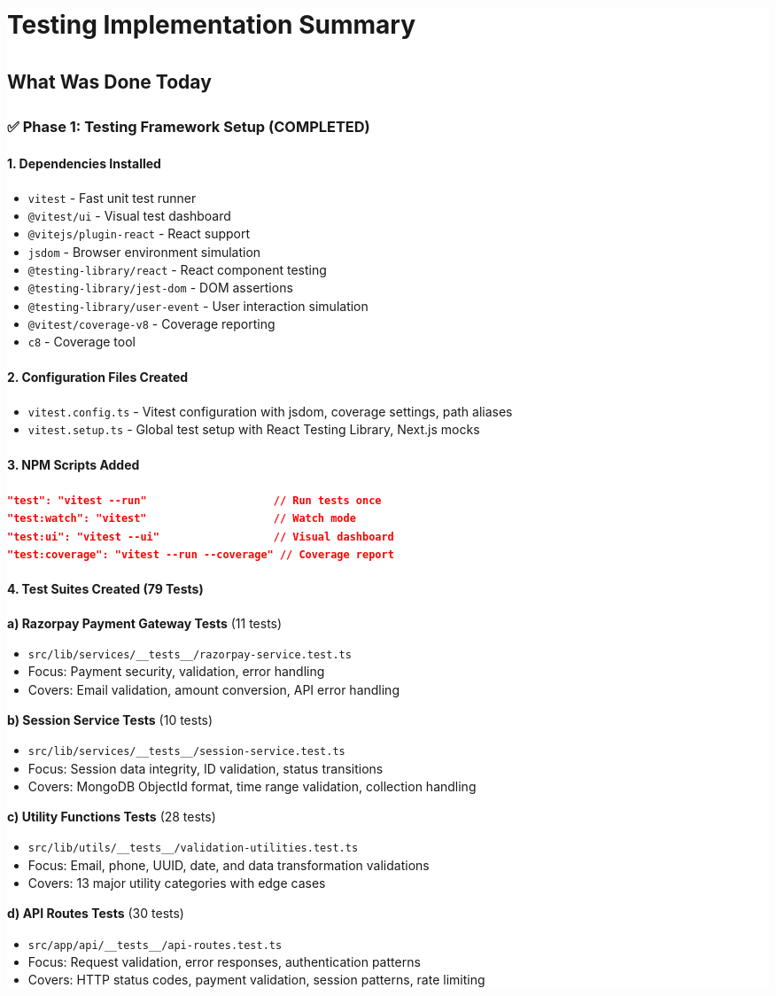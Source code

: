 # Testing Implementation Summary

## What Was Done Today

### ✅ Phase 1: Testing Framework Setup (COMPLETED)

#### 1. **Dependencies Installed**
- `vitest` - Fast unit test runner
- `@vitest/ui` - Visual test dashboard
- `@vitejs/plugin-react` - React support
- `jsdom` - Browser environment simulation
- `@testing-library/react` - React component testing
- `@testing-library/jest-dom` - DOM assertions
- `@testing-library/user-event` - User interaction simulation
- `@vitest/coverage-v8` - Coverage reporting
- `c8` - Coverage tool

#### 2. **Configuration Files Created**
- `vitest.config.ts` - Vitest configuration with jsdom, coverage settings, path aliases
- `vitest.setup.ts` - Global test setup with React Testing Library, Next.js mocks

#### 3. **NPM Scripts Added**
```json
"test": "vitest --run"                    // Run tests once
"test:watch": "vitest"                    // Watch mode
"test:ui": "vitest --ui"                  // Visual dashboard
"test:coverage": "vitest --run --coverage" // Coverage report
```

#### 4. **Test Suites Created (79 Tests)**

**a) Razorpay Payment Gateway Tests** (11 tests)
- `src/lib/services/__tests__/razorpay-service.test.ts`
- Focus: Payment security, validation, error handling
- Covers: Email validation, amount conversion, API error handling

**b) Session Service Tests** (10 tests)
- `src/lib/services/__tests__/session-service.test.ts`
- Focus: Session data integrity, ID validation, status transitions
- Covers: MongoDB ObjectId format, time range validation, collection handling

**c) Utility Functions Tests** (28 tests)
- `src/lib/utils/__tests__/validation-utilities.test.ts`
- Focus: Email, phone, UUID, date, and data transformation validations
- Covers: 13 major utility categories with edge cases

**d) API Routes Tests** (30 tests)
- `src/app/api/__tests__/api-routes.test.ts`
- Focus: Request validation, error responses, authentication patterns
- Covers: HTTP status codes, payment validation, session patterns, rate limiting
